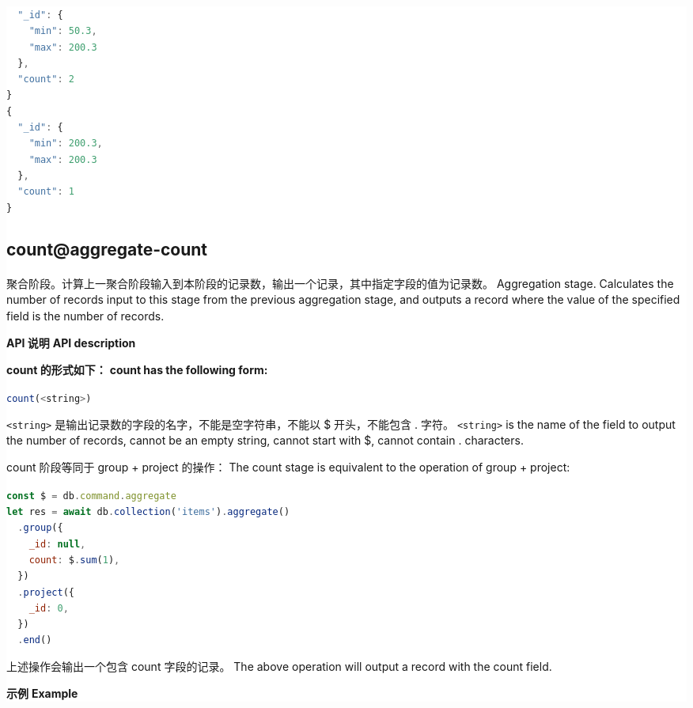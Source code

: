 ```js
  "_id": {
    "min": 50.3,
    "max": 200.3
  },
  "count": 2
}
{
  "_id": {
    "min": 200.3,
    "max": 200.3
  },
  "count": 1
}
```

## count@aggregate-count

聚合阶段。计算上一聚合阶段输入到本阶段的记录数，输出一个记录，其中指定字段的值为记录数。
Aggregation stage. Calculates the number of records input to this stage from the previous aggregation stage, and outputs a record where the value of the specified field is the number of records.

**API 说明**
**API description**

**count 的形式如下：**
**count has the following form:**
```js
count(<string>)
```
`<string>` 是输出记录数的字段的名字，不能是空字符串，不能以 $ 开头，不能包含 . 字符。
`<string>` is the name of the field to output the number of records, cannot be an empty string, cannot start with $, cannot contain . characters.

count 阶段等同于 group + project 的操作：
The count stage is equivalent to the operation of group + project:
```js
const $ = db.command.aggregate
let res = await db.collection('items').aggregate()
  .group({
    _id: null,
    count: $.sum(1),
  })
  .project({
    _id: 0,
  })
  .end()
```
上述操作会输出一个包含 count 字段的记录。
The above operation will output a record with the count field.

**示例**
**Example**
